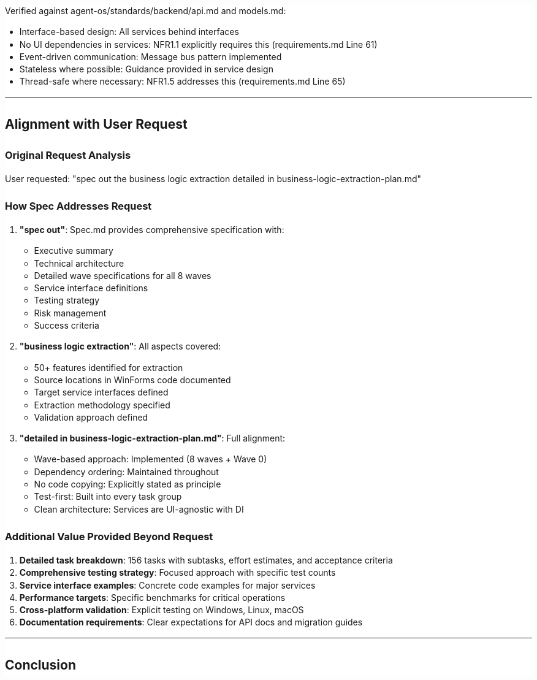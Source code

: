 Verified against agent-os/standards/backend/api.md and models.md:
- Interface-based design: All services behind interfaces
- No UI dependencies in services: NFR1.1 explicitly requires this (requirements.md Line 61)
- Event-driven communication: Message bus pattern implemented
- Stateless where possible: Guidance provided in service design
- Thread-safe where necessary: NFR1.5 addresses this (requirements.md Line 65)

---

## Alignment with User Request

### Original Request Analysis
User requested: "spec out the business logic extraction detailed in business-logic-extraction-plan.md"

### How Spec Addresses Request

1. **"spec out"**: Spec.md provides comprehensive specification with:
   - Executive summary
   - Technical architecture
   - Detailed wave specifications for all 8 waves
   - Service interface definitions
   - Testing strategy
   - Risk management
   - Success criteria

2. **"business logic extraction"**: All aspects covered:
   - 50+ features identified for extraction
   - Source locations in WinForms code documented
   - Target service interfaces defined
   - Extraction methodology specified
   - Validation approach defined

3. **"detailed in business-logic-extraction-plan.md"**: Full alignment:
   - Wave-based approach: Implemented (8 waves + Wave 0)
   - Dependency ordering: Maintained throughout
   - No code copying: Explicitly stated as principle
   - Test-first: Built into every task group
   - Clean architecture: Services are UI-agnostic with DI

### Additional Value Provided Beyond Request

1. **Detailed task breakdown**: 156 tasks with subtasks, effort estimates, and acceptance criteria
2. **Comprehensive testing strategy**: Focused approach with specific test counts
3. **Service interface examples**: Concrete code examples for major services
4. **Performance targets**: Specific benchmarks for critical operations
5. **Cross-platform validation**: Explicit testing on Windows, Linux, macOS
6. **Documentation requirements**: Clear expectations for API docs and migration guides

---

## Conclusion
